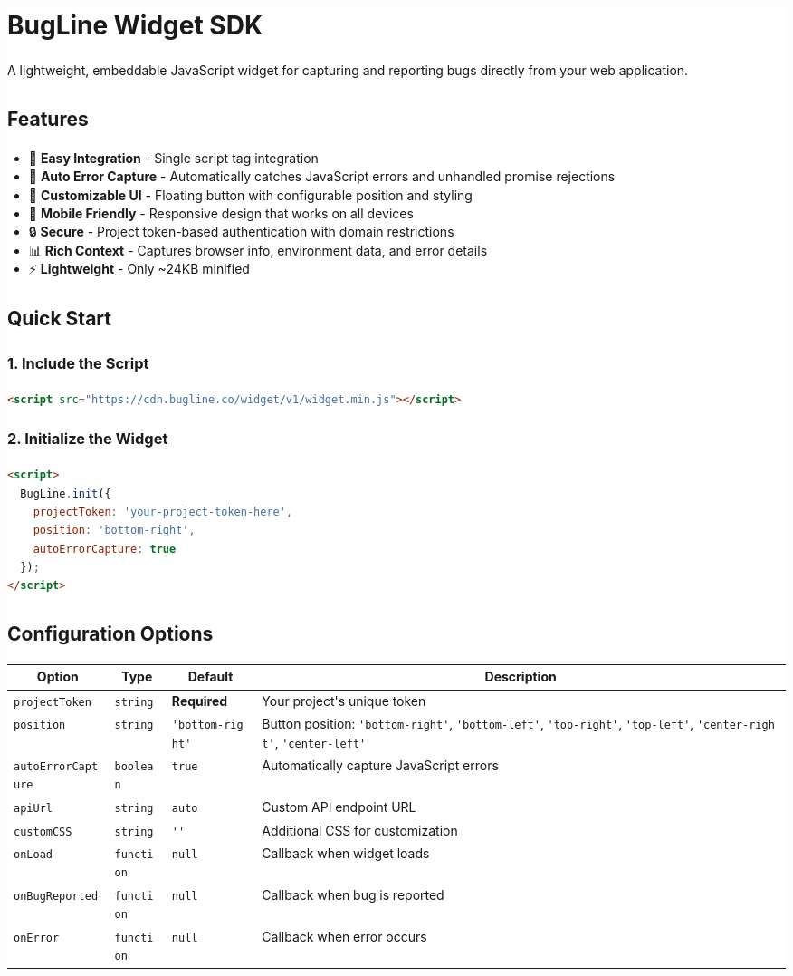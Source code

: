 # BugLine Widget SDK

A lightweight, embeddable JavaScript widget for capturing and reporting bugs directly from your web application.

## Features

- 🚀 **Easy Integration** - Single script tag integration
- 🔧 **Auto Error Capture** - Automatically catches JavaScript errors and unhandled promise rejections
- 🎨 **Customizable UI** - Floating button with configurable position and styling
- 📱 **Mobile Friendly** - Responsive design that works on all devices
- 🔒 **Secure** - Project token-based authentication with domain restrictions
- 📊 **Rich Context** - Captures browser info, environment data, and error details
- ⚡ **Lightweight** - Only ~24KB minified

## Quick Start

### 1. Include the Script

```html
<script src="https://cdn.bugline.co/widget/v1/widget.min.js"></script>
```

### 2. Initialize the Widget

```html
<script>
  BugLine.init({
    projectToken: 'your-project-token-here',
    position: 'bottom-right',
    autoErrorCapture: true
  });
</script>
```

## Configuration Options

| Option | Type | Default | Description |
|--------|------|---------|-------------|
| `projectToken` | `string` | **Required** | Your project's unique token |
| `position` | `string` | `'bottom-right'` | Button position: `'bottom-right'`, `'bottom-left'`, `'top-right'`, `'top-left'`, `'center-right'`, `'center-left'` |
| `autoErrorCapture` | `boolean` | `true` | Automatically capture JavaScript errors |
| `apiUrl` | `string` | `auto` | Custom API endpoint URL |
| `customCSS` | `string` | `''` | Additional CSS for customization |
| `onLoad` | `function` | `null` | Callback when widget loads |
| `onBugReported` | `function` | `null` | Callback when bug is reported |
| `onError` | `function` | `null` | Callback when error occurs |
